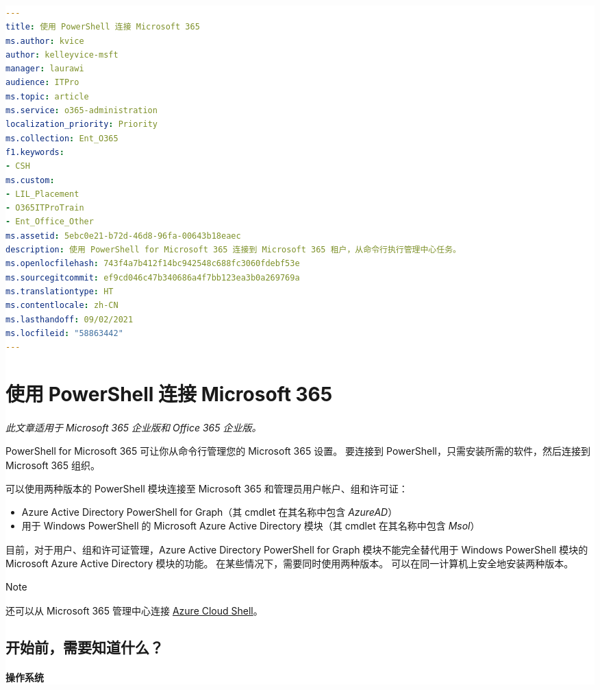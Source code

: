 ```yaml
---
title: 使用 PowerShell 连接 Microsoft 365
ms.author: kvice
author: kelleyvice-msft
manager: laurawi
audience: ITPro
ms.topic: article
ms.service: o365-administration
localization_priority: Priority
ms.collection: Ent_O365
f1.keywords:
- CSH
ms.custom:
- LIL_Placement
- O365ITProTrain
- Ent_Office_Other
ms.assetid: 5ebc0e21-b72d-46d8-96fa-00643b18eaec
description: 使用 PowerShell for Microsoft 365 连接到 Microsoft 365 租户，从命令行执行管理中心任务。
ms.openlocfilehash: 743f4a7b412f14bc942548c688fc3060fdebf53e
ms.sourcegitcommit: ef9cd046c47b340686a4f7bb123ea3b0a269769a
ms.translationtype: HT
ms.contentlocale: zh-CN
ms.lasthandoff: 09/02/2021
ms.locfileid: "58863442"
---
```

# <a name="connect-to-microsoft-365-with-powershell"></a>使用 PowerShell 连接 Microsoft 365

*此文章适用于 Microsoft 365 企业版和 Office 365 企业版。* 

PowerShell for Microsoft 365 可让你从命令行管理您的 Microsoft 365 设置。 要连接到 PowerShell，只需安装所需的软件，然后连接到 Microsoft 365 组织。

可以使用两种版本的 PowerShell 模块连接至 Microsoft 365 和管理员用户帐户、组和许可证：

- Azure Active Directory PowerShell for Graph（其 cmdlet 在其名称中包含 *AzureAD*）
- 用于 Windows PowerShell 的 Microsoft Azure Active Directory 模块（其 cmdlet 在其名称中包含 *Msol*）

目前，对于用户、组和许可证管理，Azure Active Directory PowerShell for Graph 模块不能完全替代用于 Windows PowerShell 模块的 Microsoft Azure Active Directory 模块的功能。 在某些情况下，需要同时使用两种版本。 可以在同一计算机上安全地安装两种版本。

>[!Note]
>还可以从 Microsoft 365 管理中心连接 [Azure Cloud Shell](#connect-with-the-azure-cloud-shell)。
>


## <a name="what-do-you-need-to-know-before-you-begin"></a>开始前，需要知道什么？


**操作系统**
